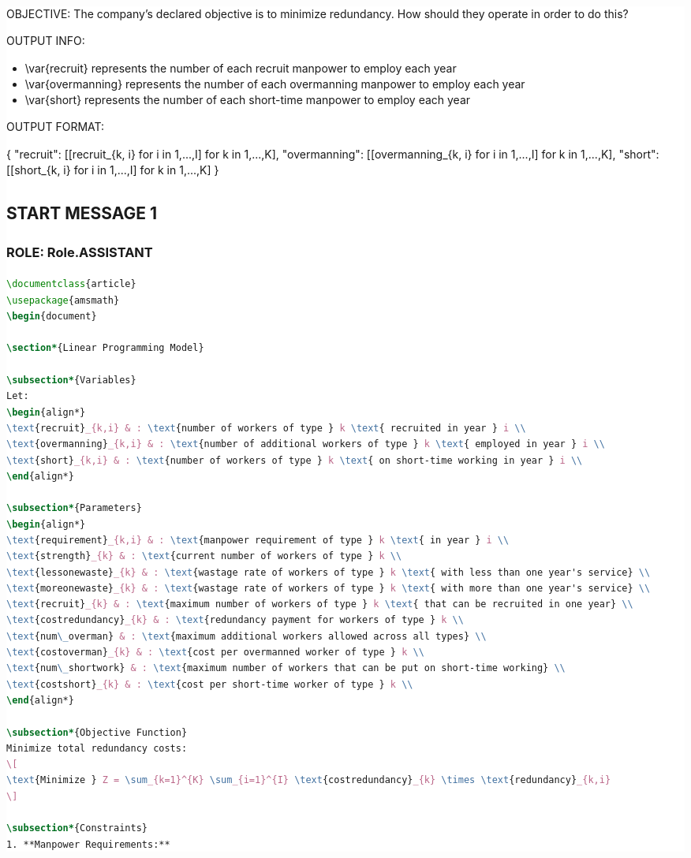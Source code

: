 
OBJECTIVE: The company’s declared objective is to minimize redundancy. How should they operate in order to do this?

OUTPUT INFO:

- \var{recruit} represents the number of each recruit manpower to employ each year
- \var{overmanning} represents the number of each overmanning manpower to employ each year
- \var{short} represents the number of each short-time manpower to employ each year

OUTPUT FORMAT:

{
    "recruit": [[recruit_{k, i} for i in 1,...,I] for k in 1,...,K],
    "overmanning": [[overmanning_{k, i} for i in 1,...,I] for k in 1,...,K],
    "short": [[short_{k, i} for i in 1,...,I] for k in 1,...,K]
}
</DESCRIPTION>


## START MESSAGE 1 
### ROLE: Role.ASSISTANT
```latex
\documentclass{article}
\usepackage{amsmath}
\begin{document}

\section*{Linear Programming Model}

\subsection*{Variables}
Let:
\begin{align*}
\text{recruit}_{k,i} & : \text{number of workers of type } k \text{ recruited in year } i \\
\text{overmanning}_{k,i} & : \text{number of additional workers of type } k \text{ employed in year } i \\
\text{short}_{k,i} & : \text{number of workers of type } k \text{ on short-time working in year } i \\
\end{align*}

\subsection*{Parameters}
\begin{align*}
\text{requirement}_{k,i} & : \text{manpower requirement of type } k \text{ in year } i \\
\text{strength}_{k} & : \text{current number of workers of type } k \\
\text{lessonewaste}_{k} & : \text{wastage rate of workers of type } k \text{ with less than one year's service} \\
\text{moreonewaste}_{k} & : \text{wastage rate of workers of type } k \text{ with more than one year's service} \\
\text{recruit}_{k} & : \text{maximum number of workers of type } k \text{ that can be recruited in one year} \\
\text{costredundancy}_{k} & : \text{redundancy payment for workers of type } k \\
\text{num\_overman} & : \text{maximum additional workers allowed across all types} \\
\text{costoverman}_{k} & : \text{cost per overmanned worker of type } k \\
\text{num\_shortwork} & : \text{maximum number of workers that can be put on short-time working} \\
\text{costshort}_{k} & : \text{cost per short-time worker of type } k \\
\end{align*}

\subsection*{Objective Function}
Minimize total redundancy costs:
\[
\text{Minimize } Z = \sum_{k=1}^{K} \sum_{i=1}^{I} \text{costredundancy}_{k} \times \text{redundancy}_{k,i}
\]

\subsection*{Constraints}
1. **Manpower Requirements:**
```